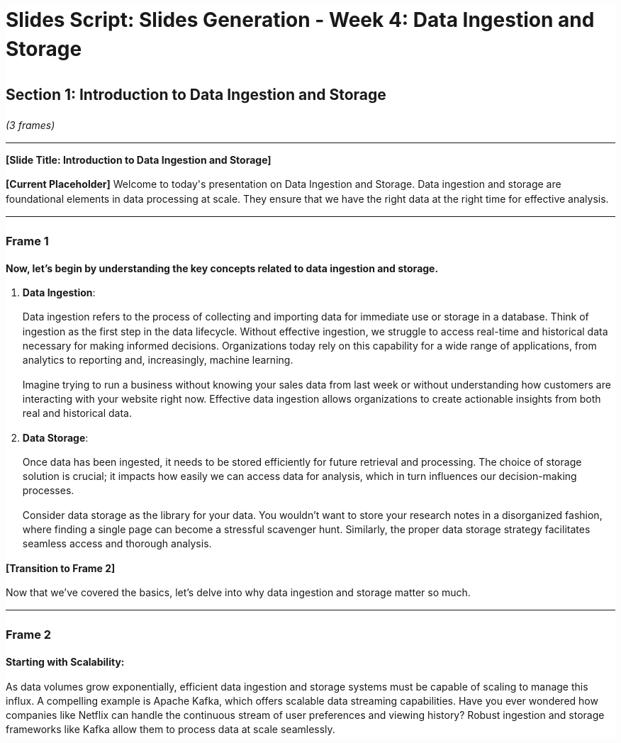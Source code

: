 # Slides Script: Slides Generation - Week 4: Data Ingestion and Storage

## Section 1: Introduction to Data Ingestion and Storage
*(3 frames)*

---

**[Slide Title: Introduction to Data Ingestion and Storage]**

**[Current Placeholder]**
Welcome to today's presentation on Data Ingestion and Storage. Data ingestion and storage are foundational elements in data processing at scale. They ensure that we have the right data at the right time for effective analysis.

---

### Frame 1

**Now, let’s begin by understanding the key concepts related to data ingestion and storage.**

1. **Data Ingestion**: 

   Data ingestion refers to the process of collecting and importing data for immediate use or storage in a database. Think of ingestion as the first step in the data lifecycle. Without effective ingestion, we struggle to access real-time and historical data necessary for making informed decisions. Organizations today rely on this capability for a wide range of applications, from analytics to reporting and, increasingly, machine learning. 

   Imagine trying to run a business without knowing your sales data from last week or without understanding how customers are interacting with your website right now. Effective data ingestion allows organizations to create actionable insights from both real and historical data.

2. **Data Storage**: 

   Once data has been ingested, it needs to be stored efficiently for future retrieval and processing. The choice of storage solution is crucial; it impacts how easily we can access data for analysis, which in turn influences our decision-making processes. 

   Consider data storage as the library for your data. You wouldn’t want to store your research notes in a disorganized fashion, where finding a single page can become a stressful scavenger hunt. Similarly, the proper data storage strategy facilitates seamless access and thorough analysis.

**[Transition to Frame 2]**

Now that we’ve covered the basics, let’s delve into why data ingestion and storage matter so much.

---

### Frame 2

**Starting with Scalability:** 

As data volumes grow exponentially, efficient data ingestion and storage systems must be capable of scaling to manage this influx. A compelling example is Apache Kafka, which offers scalable data streaming capabilities. Have you ever wondered how companies like Netflix can handle the continuous stream of user preferences and viewing history? Robust ingestion and storage frameworks like Kafka allow them to process data at scale seamlessly.
